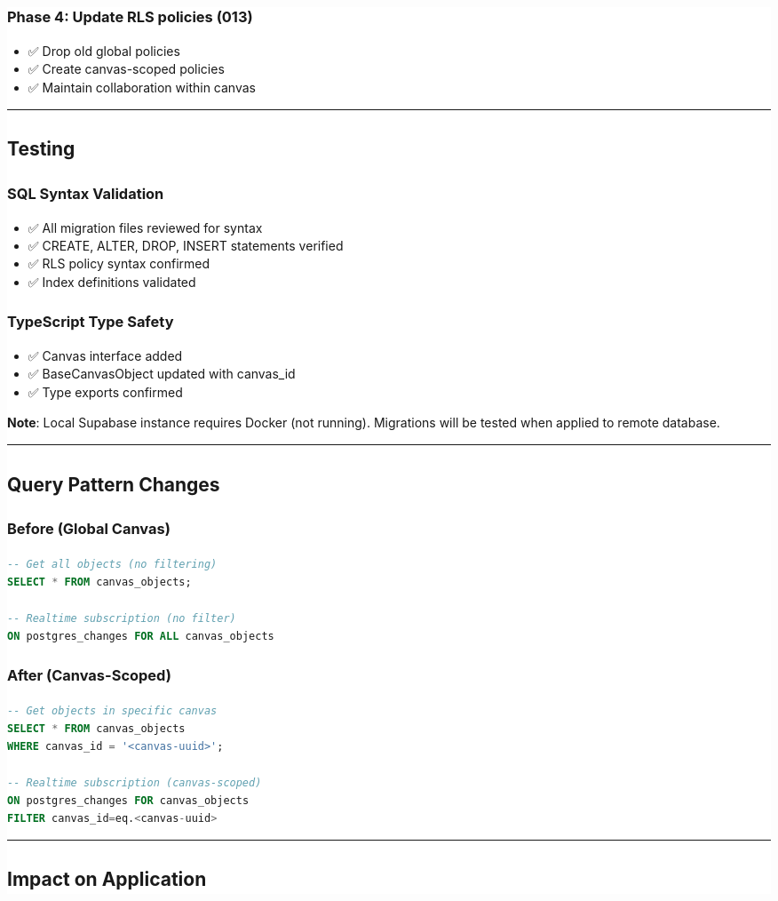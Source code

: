 ### Phase 4: Update RLS policies (013)
- ✅ Drop old global policies
- ✅ Create canvas-scoped policies
- ✅ Maintain collaboration within canvas

---

## Testing

### SQL Syntax Validation
- ✅ All migration files reviewed for syntax
- ✅ CREATE, ALTER, DROP, INSERT statements verified
- ✅ RLS policy syntax confirmed
- ✅ Index definitions validated

### TypeScript Type Safety
- ✅ Canvas interface added
- ✅ BaseCanvasObject updated with canvas_id
- ✅ Type exports confirmed

**Note**: Local Supabase instance requires Docker (not running). Migrations will be tested when applied to remote database.

---

## Query Pattern Changes

### Before (Global Canvas)
```sql
-- Get all objects (no filtering)
SELECT * FROM canvas_objects;

-- Realtime subscription (no filter)
ON postgres_changes FOR ALL canvas_objects
```

### After (Canvas-Scoped)
```sql
-- Get objects in specific canvas
SELECT * FROM canvas_objects
WHERE canvas_id = '<canvas-uuid>';

-- Realtime subscription (canvas-scoped)
ON postgres_changes FOR canvas_objects
FILTER canvas_id=eq.<canvas-uuid>
```

---

## Impact on Application
